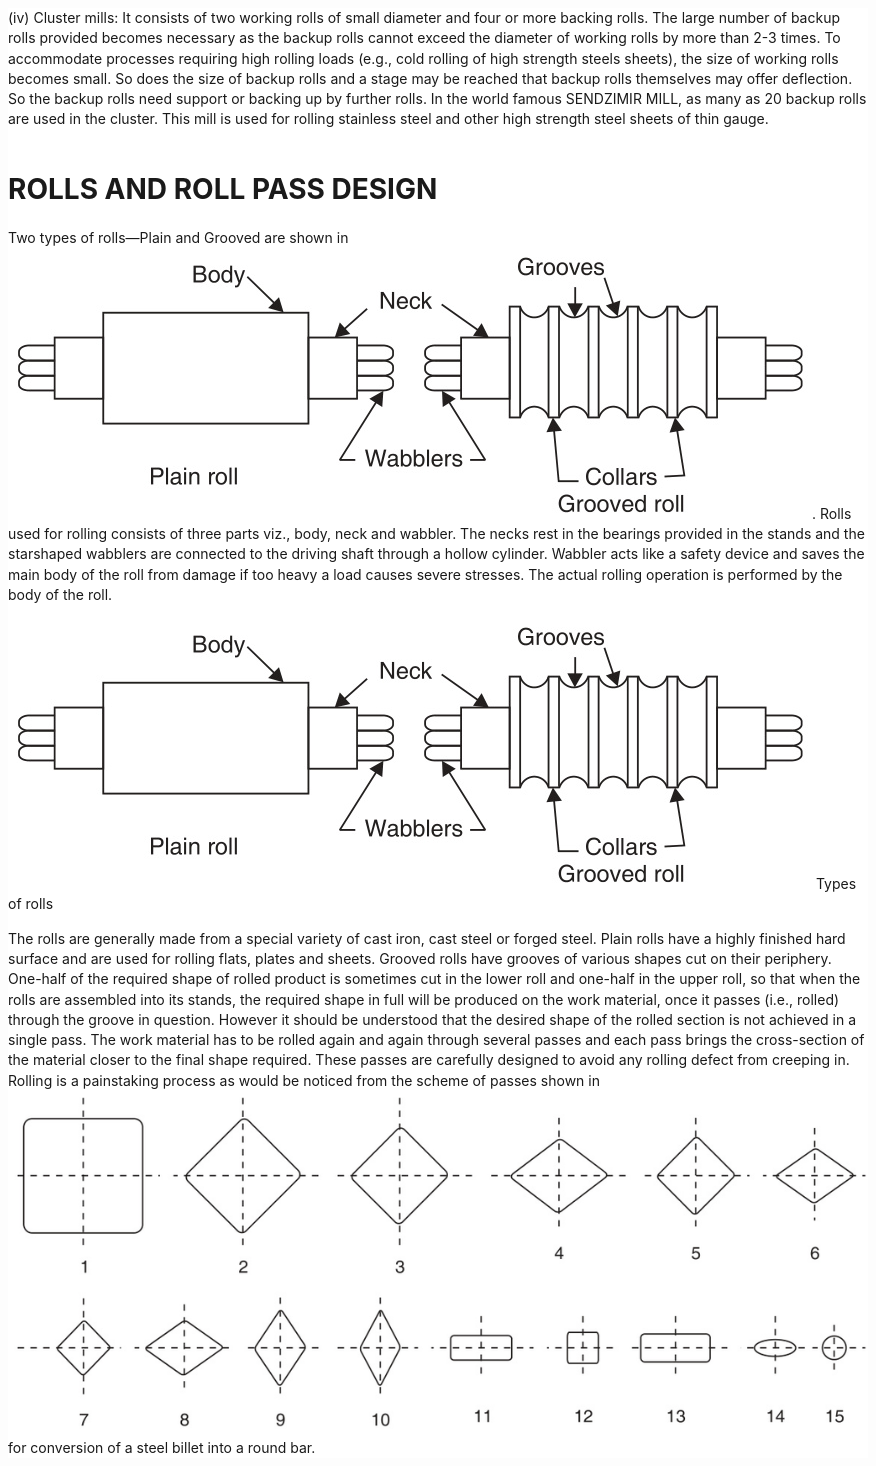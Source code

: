 (iv) Cluster mills: It consists of two working rolls of small diameter and four or more backing rolls. The large number of backup rolls provided becomes necessary as the backup rolls cannot exceed the diameter of working rolls by more than 2-3 times. To accommodate processes requiring high rolling loads (e.g., cold rolling of high strength steels sheets), the size of working rolls becomes small. So does the size of backup rolls and a stage may be reached that backup rolls themselves may offer deflection. So the backup rolls need support or backing up by further rolls. In the world famous SENDZIMIR MILL, as many as 20 backup rolls are used in the cluster. This mill is used for rolling stainless steel and other high strength steel sheets of thin gauge.  

# ROLLS AND ROLL PASS DESIGN  

Two types of rolls—Plain and Grooved are shown in ![Types of rolls](images/f80a252fae1fbd092178c7a13d18a889848c6c2fb3aea1e8041092554a4dd3c8.jpg). Rolls used for rolling consists of three parts viz., body, neck and wabbler. The necks rest in the bearings provided in the stands and the starshaped wabblers are connected to the driving shaft through a hollow cylinder. Wabbler acts like a safety device and saves the main body of the roll from damage if too heavy a load causes severe stresses. The actual rolling operation is performed by the body of the roll.  

  
![Types of rolls](images/f80a252fae1fbd092178c7a13d18a889848c6c2fb3aea1e8041092554a4dd3c8.jpg) Types of rolls  

The rolls are generally made from a special variety of cast iron, cast steel or forged steel. Plain rolls have a highly finished hard surface and are used for rolling flats, plates and sheets. Grooved rolls have grooves of various shapes cut on their periphery. One-half of the required shape of rolled product is sometimes cut in the lower roll and one-half in the upper roll, so that when the rolls are assembled into its stands, the required shape in full will be produced on the work material, once it passes (i.e., rolled) through the groove in question. However it should be understood that the desired shape of the rolled section is not achieved in a single pass. The work material has to be rolled again and again through several passes and each pass brings the cross-section of the material closer to the final shape required. These passes are carefully designed to avoid any rolling defect from creeping in. Rolling is a painstaking process as would be noticed from the scheme of passes shown in ![Various stages of rolling and number of passes for converting a steel billet into a round bar](images/40051cf7f9c5a79c95e16e8ca04c819120fffd98a984072d2f751565c9890ae6.jpg) for conversion of a steel billet into a round bar.  

